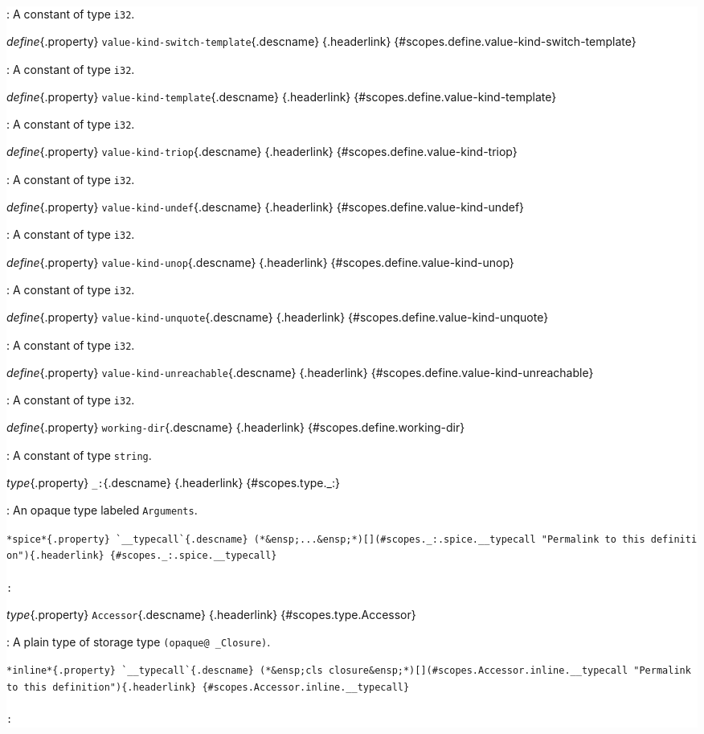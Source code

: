 :   A constant of type `i32`.

*define*{.property} `value-kind-switch-template`{.descname} [](#scopes.define.value-kind-switch-template "Permalink to this definition"){.headerlink} {#scopes.define.value-kind-switch-template}

:   A constant of type `i32`.

*define*{.property} `value-kind-template`{.descname} [](#scopes.define.value-kind-template "Permalink to this definition"){.headerlink} {#scopes.define.value-kind-template}

:   A constant of type `i32`.

*define*{.property} `value-kind-triop`{.descname} [](#scopes.define.value-kind-triop "Permalink to this definition"){.headerlink} {#scopes.define.value-kind-triop}

:   A constant of type `i32`.

*define*{.property} `value-kind-undef`{.descname} [](#scopes.define.value-kind-undef "Permalink to this definition"){.headerlink} {#scopes.define.value-kind-undef}

:   A constant of type `i32`.

*define*{.property} `value-kind-unop`{.descname} [](#scopes.define.value-kind-unop "Permalink to this definition"){.headerlink} {#scopes.define.value-kind-unop}

:   A constant of type `i32`.

*define*{.property} `value-kind-unquote`{.descname} [](#scopes.define.value-kind-unquote "Permalink to this definition"){.headerlink} {#scopes.define.value-kind-unquote}

:   A constant of type `i32`.

*define*{.property} `value-kind-unreachable`{.descname} [](#scopes.define.value-kind-unreachable "Permalink to this definition"){.headerlink} {#scopes.define.value-kind-unreachable}

:   A constant of type `i32`.

*define*{.property} `working-dir`{.descname} [](#scopes.define.working-dir "Permalink to this definition"){.headerlink} {#scopes.define.working-dir}

:   A constant of type `string`.

*type*{.property} `_:`{.descname} [](#scopes.type._: "Permalink to this definition"){.headerlink} {#scopes.type._:}

:   An opaque type labeled `Arguments`.

    *spice*{.property} `__typecall`{.descname} (*&ensp;...&ensp;*)[](#scopes._:.spice.__typecall "Permalink to this definition"){.headerlink} {#scopes._:.spice.__typecall}

    :   

*type*{.property} `Accessor`{.descname} [](#scopes.type.Accessor "Permalink to this definition"){.headerlink} {#scopes.type.Accessor}

:   A plain type of storage type `(opaque@ _Closure)`.

    *inline*{.property} `__typecall`{.descname} (*&ensp;cls closure&ensp;*)[](#scopes.Accessor.inline.__typecall "Permalink to this definition"){.headerlink} {#scopes.Accessor.inline.__typecall}

    :   
